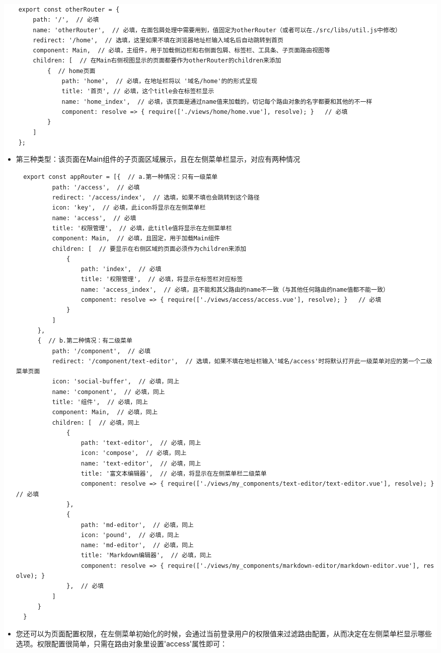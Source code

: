 		export const otherRouter = {
		    path: '/',  // 必填
		    name: 'otherRouter',  // 必填，在面包屑处理中需要用到，值固定为otherRouter（或者可以在./src/libs/util.js中修改）
		    redirect: '/home',  // 选填，这里如果不填在浏览器地址栏输入域名后自动跳转到首页
		    component: Main,  // 必填，主组件，用于加载侧边栏和右侧面包屑、标签栏、工具条、子页面路由视图等
		    children: [  // 在Main右侧视图显示的页面都要作为otherRouter的children来添加
		        {  // home页面
		            path: 'home',  // 必填，在地址栏将以 '域名/home'的的形式呈现
		            title: '首页', // 必填，这个title会在标签栏显示
		            name: 'home_index',  // 必填，该页面是通过name值来加载的，切记每个路由对象的名字都要和其他的不一样
		            component: resolve => { require(['./views/home/home.vue'], resolve); }   // 必填
		        }
		    ]
		};
- 第三种类型：该页面在Main组件的子页面区域展示，且在左侧菜单栏显示，对应有两种情况

		export const appRouter = [{  // a.第一种情况：只有一级菜单
		        path: '/access',  // 必填
		        redirect: '/access/index',  // 选填，如果不填也会跳转到这个路径
		        icon: 'key',  // 必填，此icon将显示在左侧菜单栏
		        name: 'access',  // 必填
		        title: '权限管理',  // 必填，此title值将显示在左侧菜单栏
		        component: Main,  // 必填，且固定，用于加载Main组件
		        children: [  // 要显示在右侧区域的页面必须作为children来添加
		            { 
		                path: 'index',  // 必填
		                title: '权限管理',  // 必填，将显示在标签栏对应标签
		                name: 'access_index',  // 必填，且不能和其父路由的name不一致（与其他任何路由的name值都不能一致）
		                component: resolve => { require(['./views/access/access.vue'], resolve); }   // 必填
		            }
		        ]
		    },
		    {  // b.第二种情况：有二级菜单
		        path: '/component',  // 必填
		        redirect: '/component/text-editor',  // 选填，如果不填在地址栏输入'域名/access'时将默认打开此一级菜单对应的第一个二级菜单页面
		        icon: 'social-buffer',  // 必填，同上
		        name: 'component',  // 必填，同上
		        title: '组件',  // 必填，同上
		        component: Main,  // 必填，同上
		        children: [  // 必填，同上
		            {
		                path: 'text-editor',  // 必填，同上
		                icon: 'compose',  // 必填，同上
		                name: 'text-editor',  // 必填，同上
		                title: '富文本编辑器',  // 必填，将显示在左侧菜单栏二级菜单
		                component: resolve => { require(['./views/my_components/text-editor/text-editor.vue'], resolve); }  // 必填
		            },
		            {
		                path: 'md-editor',  // 必填，同上
		                icon: 'pound',  // 必填，同上
		                name: 'md-editor',  // 必填，同上
		                title: 'Markdown编辑器',  // 必填，同上
		                component: resolve => { require(['./views/my_components/markdown-editor/markdown-editor.vue'], resolve); }
		            },  // 必填
		        ]
		    }
		}
- 您还可以为页面配置权限，在左侧菜单初始化的时候，会通过当前登录用户的权限值来过滤路由配置，从而决定在左侧菜单栏显示哪些选项。权限配置很简单，只需在路由对象里设置'access'属性即可：
